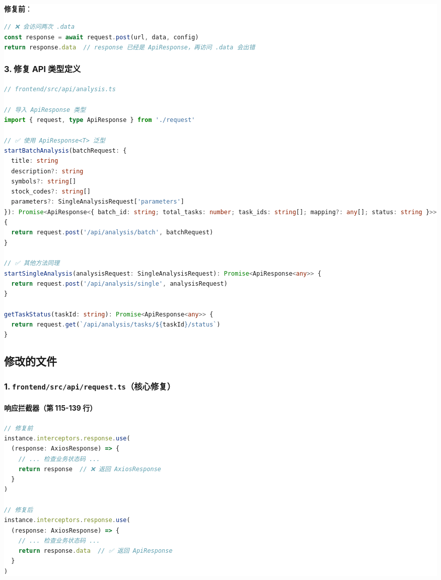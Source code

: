 **修复前**：
```typescript
// ❌ 会访问两次 .data
const response = await request.post(url, data, config)
return response.data  // response 已经是 ApiResponse，再访问 .data 会出错
```

### 3. 修复 API 类型定义

```typescript
// frontend/src/api/analysis.ts

// 导入 ApiResponse 类型
import { request, type ApiResponse } from './request'

// ✅ 使用 ApiResponse<T> 泛型
startBatchAnalysis(batchRequest: {
  title: string
  description?: string
  symbols?: string[]
  stock_codes?: string[]
  parameters?: SingleAnalysisRequest['parameters']
}): Promise<ApiResponse<{ batch_id: string; total_tasks: number; task_ids: string[]; mapping?: any[]; status: string }>>{
  return request.post('/api/analysis/batch', batchRequest)
}

// ✅ 其他方法同理
startSingleAnalysis(analysisRequest: SingleAnalysisRequest): Promise<ApiResponse<any>> {
  return request.post('/api/analysis/single', analysisRequest)
}

getTaskStatus(taskId: string): Promise<ApiResponse<any>> {
  return request.get(`/api/analysis/tasks/${taskId}/status`)
}
```

## 修改的文件

### 1. `frontend/src/api/request.ts`（核心修复）

#### 响应拦截器（第 115-139 行）
```typescript
// 修复前
instance.interceptors.response.use(
  (response: AxiosResponse) => {
    // ... 检查业务状态码 ...
    return response  // ❌ 返回 AxiosResponse
  }
)

// 修复后
instance.interceptors.response.use(
  (response: AxiosResponse) => {
    // ... 检查业务状态码 ...
    return response.data  // ✅ 返回 ApiResponse
  }
)
```
